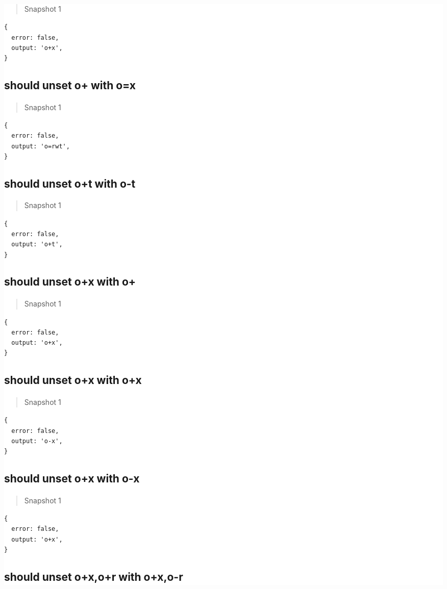 > Snapshot 1

    {
      error: false,
      output: 'o+x',
    }

## should unset o+ with o=x

> Snapshot 1

    {
      error: false,
      output: 'o=rwt',
    }

## should unset o+t with o-t

> Snapshot 1

    {
      error: false,
      output: 'o+t',
    }

## should unset o+x with o+

> Snapshot 1

    {
      error: false,
      output: 'o+x',
    }

## should unset o+x with o+x

> Snapshot 1

    {
      error: false,
      output: 'o-x',
    }

## should unset o+x with o-x

> Snapshot 1

    {
      error: false,
      output: 'o+x',
    }

## should unset o+x,o+r with o+x,o-r
